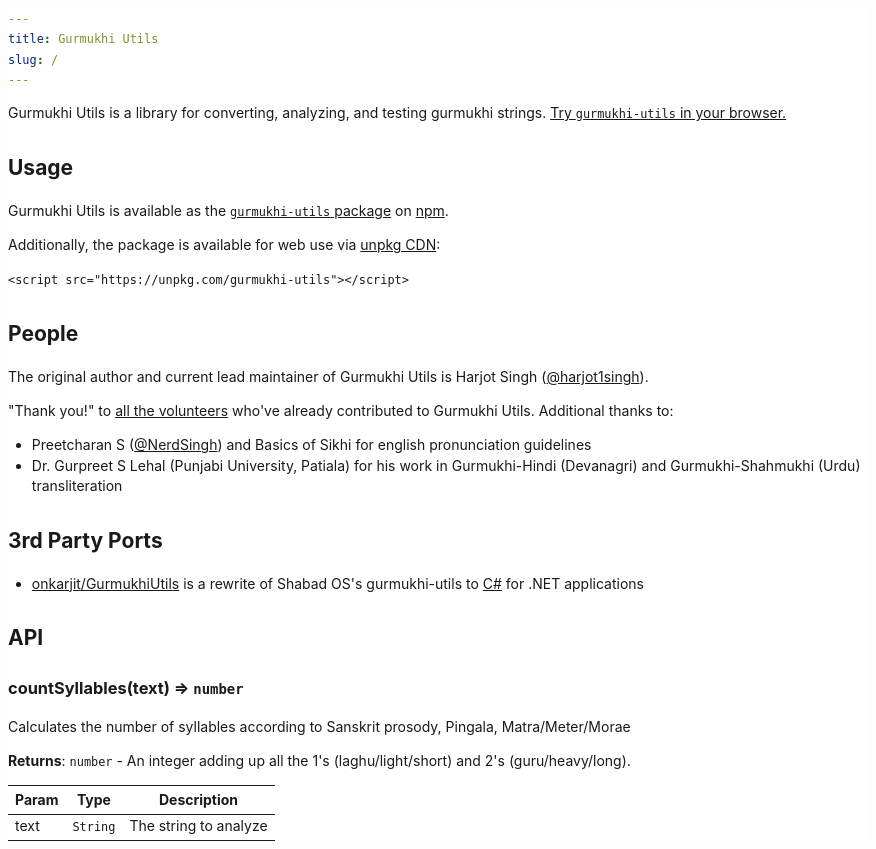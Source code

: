 ```yaml
---
title: Gurmukhi Utils
slug: /
---
```


Gurmukhi Utils is a library for converting, analyzing, and testing gurmukhi strings. [Try `gurmukhi-utils` in your browser.](https://npm.runkit.com/gurmukhi-utils)

## Usage

Gurmukhi Utils is available as the [`gurmukhi-utils` package](https://npmjs.org/package/gurmukhi-utils) on [npm](https://www.npmjs.com/).

Additionally, the package is available for web use via [unpkg CDN](https://unpkg.com/):

```
<script src="https://unpkg.com/gurmukhi-utils"></script>
```

## People

The original author and current lead maintainer of Gurmukhi Utils is Harjot Singh ([@harjot1singh](https://github.com/harjot1singh)).

"Thank you!" to [all the volunteers](https://github.com/shabados/gurmukhi-utils/graphs/contributors) who've already contributed to Gurmukhi Utils. Additional thanks to:

- Preetcharan S ([@NerdSingh](https://www.instagram.com/nerdsingh/)) and Basics of Sikhi for english pronunciation guidelines
- Dr. Gurpreet S Lehal (Punjabi University, Patiala) for his work in Gurmukhi-Hindi (Devanagri) and Gurmukhi-Shahmukhi (Urdu) transliteration

## 3rd Party Ports

- [onkarjit/GurmukhiUtils](https://github.com/onkarjit/GurmukhiUtils) is a rewrite of Shabad OS's gurmukhi-utils to [C#](<https://en.wikipedia.org/wiki/C_Sharp_(programming_language)>) for .NET applications

## API

### countSyllables(text) ⇒ <code>number</code>

Calculates the number of syllables according to Sanskrit prosody, Pingala, Matra/Meter/Morae

**Returns**: <code>number</code> - An integer adding up all the 1's (laghu/light/short) and 2's (guru/heavy/long).

| Param | Type                | Description           |
| ----- | ------------------- | --------------------- |
| text  | <code>String</code> | The string to analyze |

